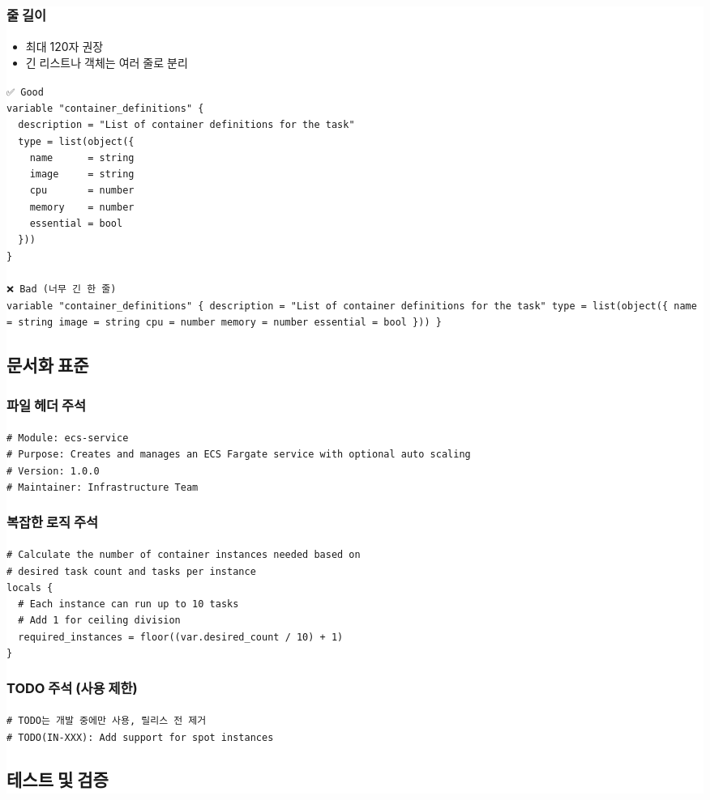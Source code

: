 ### 줄 길이
- 최대 120자 권장
- 긴 리스트나 객체는 여러 줄로 분리

```hcl
✅ Good
variable "container_definitions" {
  description = "List of container definitions for the task"
  type = list(object({
    name      = string
    image     = string
    cpu       = number
    memory    = number
    essential = bool
  }))
}

❌ Bad (너무 긴 한 줄)
variable "container_definitions" { description = "List of container definitions for the task" type = list(object({ name = string image = string cpu = number memory = number essential = bool })) }
```

## 문서화 표준

### 파일 헤더 주석
```hcl
# Module: ecs-service
# Purpose: Creates and manages an ECS Fargate service with optional auto scaling
# Version: 1.0.0
# Maintainer: Infrastructure Team
```

### 복잡한 로직 주석
```hcl
# Calculate the number of container instances needed based on
# desired task count and tasks per instance
locals {
  # Each instance can run up to 10 tasks
  # Add 1 for ceiling division
  required_instances = floor((var.desired_count / 10) + 1)
}
```

### TODO 주석 (사용 제한)
```hcl
# TODO는 개발 중에만 사용, 릴리스 전 제거
# TODO(IN-XXX): Add support for spot instances
```

## 테스트 및 검증
